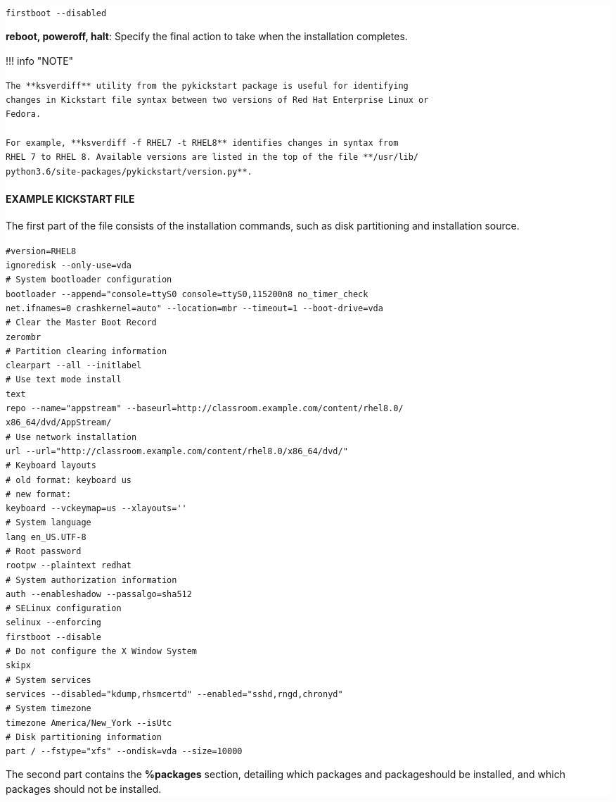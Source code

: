 ```
firstboot --disabled

```
**reboot, poweroff, halt**: Specify the final action to take when the installation completes.

!!! info "NOTE"

    The **ksverdiff** utility from the pykickstart package is useful for identifying
    changes in Kickstart file syntax between two versions of Red Hat Enterprise Linux or
    Fedora.

    For example, **ksverdiff -f RHEL7 -t RHEL8** identifies changes in syntax from
    RHEL 7 to RHEL 8. Available versions are listed in the top of the file **/usr/lib/
    python3.6/site-packages/pykickstart/version.py**.

#### EXAMPLE KICKSTART FILE

The first part of the file consists of the installation commands, such as disk partitioning and
installation source.

```
#version=RHEL8
ignoredisk --only-use=vda
# System bootloader configuration
bootloader --append="console=ttyS0 console=ttyS0,115200n8 no_timer_check
net.ifnames=0 crashkernel=auto" --location=mbr --timeout=1 --boot-drive=vda
# Clear the Master Boot Record
zerombr
# Partition clearing information
clearpart --all --initlabel
# Use text mode install
text
repo --name="appstream" --baseurl=http://classroom.example.com/content/rhel8.0/
x86_64/dvd/AppStream/
# Use network installation
url --url="http://classroom.example.com/content/rhel8.0/x86_64/dvd/"
# Keyboard layouts
# old format: keyboard us
# new format:
keyboard --vckeymap=us --xlayouts=''
# System language
lang en_US.UTF-8
# Root password
rootpw --plaintext redhat
# System authorization information
auth --enableshadow --passalgo=sha512
# SELinux configuration
selinux --enforcing
firstboot --disable
# Do not configure the X Window System
skipx
# System services
services --disabled="kdump,rhsmcertd" --enabled="sshd,rngd,chronyd"
# System timezone
timezone America/New_York --isUtc
# Disk partitioning information
part / --fstype="xfs" --ondisk=vda --size=10000
```
The second part contains the **%packages** section, detailing which packages and packageshould be installed, and which packages should not be installed.
